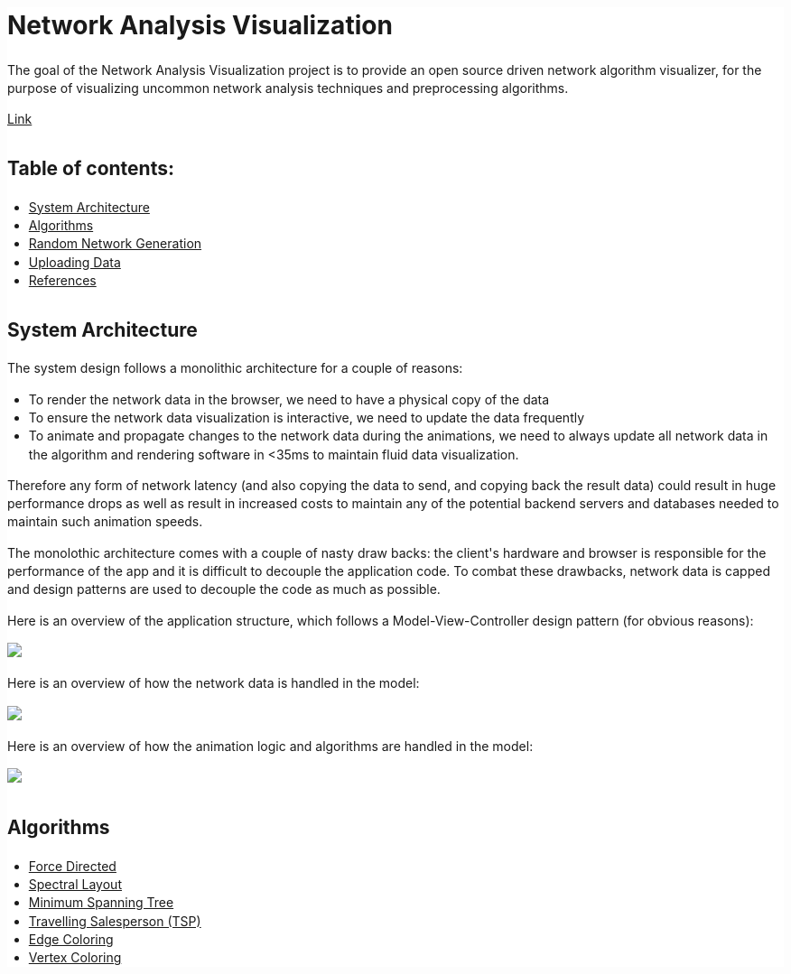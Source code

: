 # Network Analysis Visualization

The goal of the Network Analysis Visualization project is to provide an open source driven network algorithm visualizer, for the purpose of visualizing uncommon network analysis techniques and preprocessing algorithms.

[Link](https://alexandrelamarre.github.io/Network-Analysis-Visualization)

## Table of contents:

- [System Architecture](#System-Architecture)
- [Algorithms](#Algorithms)
- [Random Network Generation](#Random-Network-Generation)
- [Uploading Data](#Uploading-Data)
- [References](#References)
 
## System Architecture

The system design follows a monolithic architecture for a couple of reasons:
- To render the network data in the browser, we need to have a physical copy of the data
- To ensure the network data visualization is interactive, we need to update the data frequently
- To animate and propagate changes to the network data during the animations, we need to always update all network data in the algorithm and rendering software in
<35ms to maintain fluid data visualization.

Therefore any form of network latency (and also copying the data to send, and copying back the result data) could result in huge performance drops as well as result in increased costs to maintain any of the potential backend servers and databases needed to maintain such animation speeds.

The monolothic architecture comes with a couple of nasty draw backs: the client's hardware and browser is responsible for the performance of the app and it is difficult to decouple the application code. To combat these drawbacks, network data is capped and design patterns are used to decouple the code as much as possible.

Here is an overview of the application structure, which follows a Model-View-Controller design pattern (for obvious reasons):

![](https://github.com/alexandreLamarre/Network-Analysis-Visualization/blob/master/NAV%20schema.png)

Here is an overview of how the network data is handled in the model:

![](https://github.com/alexandreLamarre/Network-Analysis-Visualization/blob/master/NAV%20network%20data%20schema.png)

Here is an overview of how the animation logic and algorithms are handled in the model:

![](https://github.com/alexandreLamarre/Network-Analysis-Visualization/blob/master/NAV%20animator%20schema.png)


## Algorithms

- [Force Directed](#Force-Directed)
- [Spectral Layout](#Spectral-Layout)
- [Minimum Spanning Tree](#Minimum-Spanning-Tree)
- [Travelling Salesperson (TSP)](#Travelling-Salesperson)
- [Edge Coloring](#Edge-Coloring)
- [Vertex Coloring](#Vertex-Coloring)
